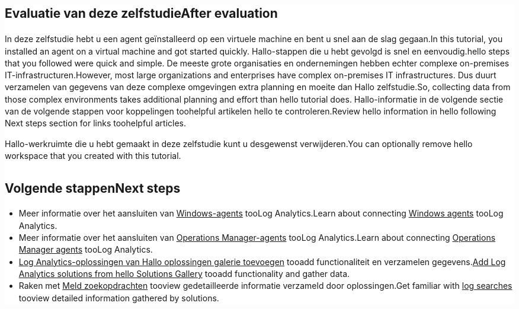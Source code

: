 ## <a name="after-evaluation"></a><span data-ttu-id="0a9e9-219">Evaluatie van deze zelfstudie</span><span class="sxs-lookup"><span data-stu-id="0a9e9-219">After evaluation</span></span>

<span data-ttu-id="0a9e9-220">In deze zelfstudie hebt u een agent geïnstalleerd op een virtuele machine en bent u snel aan de slag gegaan.</span><span class="sxs-lookup"><span data-stu-id="0a9e9-220">In this tutorial, you installed an agent on a virtual machine and got started quickly.</span></span> <span data-ttu-id="0a9e9-221">Hallo-stappen die u hebt gevolgd is snel en eenvoudig.</span><span class="sxs-lookup"><span data-stu-id="0a9e9-221">hello steps that you followed were quick and simple.</span></span> <span data-ttu-id="0a9e9-222">De meeste grote organisaties en ondernemingen hebben echter complexe on-premises IT-infrastructuren.</span><span class="sxs-lookup"><span data-stu-id="0a9e9-222">However, most large organizations and enterprises have complex on-premises IT infrastructures.</span></span> <span data-ttu-id="0a9e9-223">Dus duurt verzamelen van gegevens van deze complexe omgevingen extra planning en moeite dan Hallo zelfstudie.</span><span class="sxs-lookup"><span data-stu-id="0a9e9-223">So, collecting data from those complex environments takes additional planning and effort than hello tutorial does.</span></span> <span data-ttu-id="0a9e9-224">Hallo-informatie in de volgende sectie van de volgende stappen voor koppelingen toohelpful artikelen hello te controleren.</span><span class="sxs-lookup"><span data-stu-id="0a9e9-224">Review hello information in hello following Next steps section for links toohelpful articles.</span></span>

<span data-ttu-id="0a9e9-225">Hallo-werkruimte die u hebt gemaakt in deze zelfstudie kunt u desgewenst verwijderen.</span><span class="sxs-lookup"><span data-stu-id="0a9e9-225">You can optionally remove hello workspace that you created with this tutorial.</span></span>

## <a name="next-steps"></a><span data-ttu-id="0a9e9-226">Volgende stappen</span><span class="sxs-lookup"><span data-stu-id="0a9e9-226">Next steps</span></span>
* <span data-ttu-id="0a9e9-227">Meer informatie over het aansluiten van [Windows-agents](log-analytics-windows-agents.md) tooLog Analytics.</span><span class="sxs-lookup"><span data-stu-id="0a9e9-227">Learn about connecting [Windows agents](log-analytics-windows-agents.md) tooLog Analytics.</span></span>
* <span data-ttu-id="0a9e9-228">Meer informatie over het aansluiten van [Operations Manager-agents](log-analytics-om-agents.md) tooLog Analytics.</span><span class="sxs-lookup"><span data-stu-id="0a9e9-228">Learn about connecting [Operations Manager agents](log-analytics-om-agents.md) tooLog Analytics.</span></span>
* <span data-ttu-id="0a9e9-229">[Log Analytics-oplossingen van Hallo oplossingen galerie toevoegen](log-analytics-add-solutions.md) tooadd functionaliteit en verzamelen gegevens.</span><span class="sxs-lookup"><span data-stu-id="0a9e9-229">[Add Log Analytics solutions from hello Solutions Gallery](log-analytics-add-solutions.md) tooadd functionality and gather data.</span></span>
* <span data-ttu-id="0a9e9-230">Raken met [Meld zoekopdrachten](log-analytics-log-searches.md) tooview gedetailleerde informatie verzameld door oplossingen.</span><span class="sxs-lookup"><span data-stu-id="0a9e9-230">Get familiar with [log searches](log-analytics-log-searches.md) tooview detailed information gathered by solutions.</span></span>
